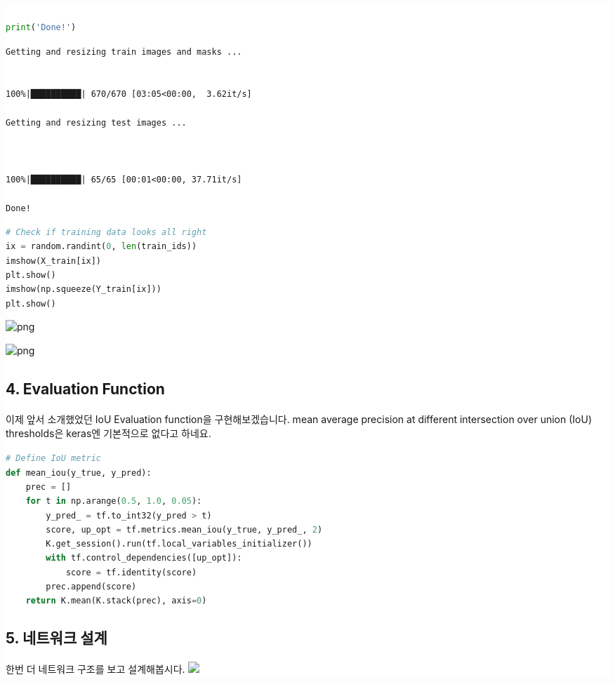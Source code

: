 ```python

print('Done!')
```

    Getting and resizing train images and masks ... 


    100%|██████████| 670/670 [03:05<00:00,  3.62it/s]

    Getting and resizing test images ... 


    
    100%|██████████| 65/65 [00:01<00:00, 37.71it/s]

    Done!


    



```python
# Check if training data looks all right
ix = random.randint(0, len(train_ids))
imshow(X_train[ix])
plt.show()
imshow(np.squeeze(Y_train[ix]))
plt.show()
```


![png](output_8_0.png)



![png](output_8_1.png)


## 4. Evaluation Function

이제 앞서 소개했었던 IoU Evaluation function을 구현해보겠습니다.
mean average precision at different intersection over union (IoU) thresholds은 keras엔 기본적으로 없다고 하네요.

```python
# Define IoU metric
def mean_iou(y_true, y_pred):
    prec = []
    for t in np.arange(0.5, 1.0, 0.05):
        y_pred_ = tf.to_int32(y_pred > t)
        score, up_opt = tf.metrics.mean_iou(y_true, y_pred_, 2)
        K.get_session().run(tf.local_variables_initializer())
        with tf.control_dependencies([up_opt]):
            score = tf.identity(score)
        prec.append(score)
    return K.mean(K.stack(prec), axis=0)
```

## 5. 네트워크 설계
한번 더 네트워크 구조를 보고 설계해봅시다.
![](https://lmb.informatik.uni-freiburg.de/people/ronneber/u-net/u-net-architecture.png)
